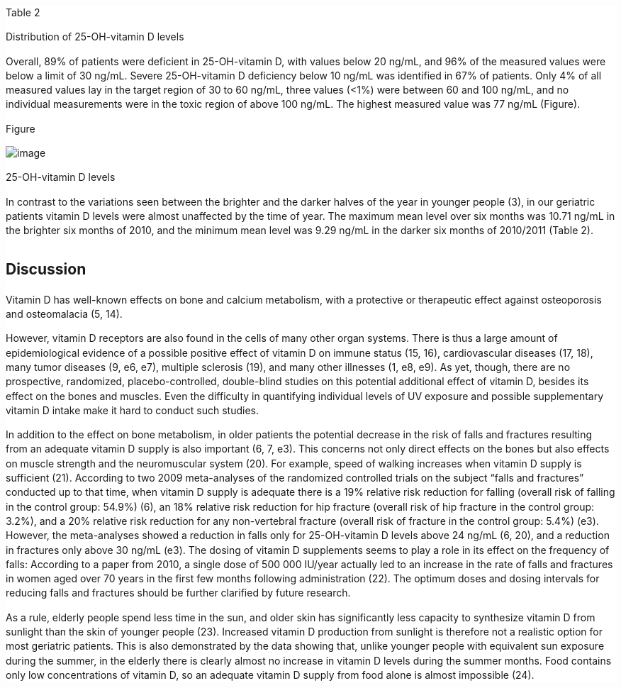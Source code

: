 Table 2

Distribution of 25-OH-vitamin D levels

Overall, 89% of patients were deficient in 25-OH-vitamin D, with values below 20 ng/mL, and 96% of the measured values were below a limit of 30 ng/mL. Severe 25-OH-vitamin D deficiency below 10 ng/mL was identified in 67% of patients. Only 4% of all measured values lay in the target region of 30 to 60 ng/mL, three values (<1%) were between 60 and 100 ng/mL, and no individual measurements were in the toxic region of above 100 ng/mL. The highest measured value was 77 ng/mL (Figure).

Figure

<img src="https://d378j1rmrlek7x.cloudfront.net/attachments/jpeg/epidemic-figure.jpg" alt="image">

25-OH-vitamin D levels

In contrast to the variations seen between the brighter and the darker halves of the year in younger people (3), in our geriatric patients vitamin D levels were almost unaffected by the time of year. The maximum mean level over six months was 10.71 ng/mL in the brighter six months of 2010, and the minimum mean level was 9.29 ng/mL in the darker six months of 2010/2011 (Table 2).

## Discussion

Vitamin D has well-known effects on bone and calcium metabolism, with a protective or therapeutic effect against osteoporosis and osteomalacia (5, 14).

However, vitamin D receptors are also found in the cells of many other organ systems. There is thus a large amount of epidemiological evidence of a possible positive effect of vitamin D on immune status (15, 16), cardiovascular diseases (17, 18), many tumor diseases (9, e6, e7), multiple sclerosis (19), and many other illnesses (1, e8, e9). As yet, though, there are no prospective, randomized, placebo-controlled, double-blind studies on this potential additional effect of vitamin D, besides its effect on the bones and muscles. Even the difficulty in quantifying individual levels of UV exposure and possible supplementary vitamin D intake make it hard to conduct such studies.

In addition to the effect on bone metabolism, in older patients the potential decrease in the risk of falls and fractures resulting from an adequate vitamin D supply is also important (6, 7, e3). This concerns not only direct effects on the bones but also effects on muscle strength and the neuromuscular system (20). For example, speed of walking increases when vitamin D supply is sufficient (21). According to two 2009 meta-analyses of the randomized controlled trials on the subject “falls and fractures” conducted up to that time, when vitamin D supply is adequate there is a 19% relative risk reduction for falling (overall risk of falling in the control group: 54.9%) (6), an 18% relative risk reduction for hip fracture (overall risk of hip fracture in the control group: 3.2%), and a 20% relative risk reduction for any non-vertebral fracture (overall risk of fracture in the control group: 5.4%) (e3). However, the meta-analyses showed a reduction in falls only for 25-OH-vitamin D levels above 24 ng/mL (6, 20), and a reduction in fractures only above 30 ng/mL (e3). The dosing of vitamin D supplements seems to play a role in its effect on the frequency of falls: According to a paper from 2010, a single dose of 500 000 IU/year actually led to an increase in the rate of falls and fractures in women aged over 70 years in the first few months following administration (22). The optimum doses and dosing intervals for reducing falls and fractures should be further clarified by future research.

As a rule, elderly people spend less time in the sun, and older skin has significantly less capacity to synthesize vitamin D from sunlight than the skin of younger people (23). Increased vitamin D production from sunlight is therefore not a realistic option for most geriatric patients. This is also demonstrated by the data showing that, unlike younger people with equivalent sun exposure during the summer, in the elderly there is clearly almost no increase in vitamin D levels during the summer months. Food contains only low concentrations of vitamin D, so an adequate vitamin D supply from food alone is almost impossible (24).
